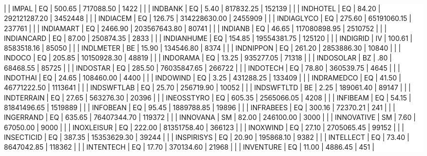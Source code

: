 |  | IMPAL | EQ | 500.65 | 717088.50 | 1422 |
|  | INDBANK | EQ | 5.40 | 817832.25 | 152139 |
|  | INDHOTEL | EQ | 84.20 | 292121287.20 | 3452448 |
|  | INDIACEM | EQ | 126.75 | 314228630.00 | 2455909 |
|  | INDIAGLYCO | EQ | 275.60 | 65191060.15 | 237761 |
|  | INDIAMART | EQ | 2466.90 | 203567643.80 | 80741 |
|  | INDIANB | EQ | 46.65 | 117080898.95 | 2510752 |
|  | INDIANCARD | EQ | 87.00 | 250874.35 | 2833 |
|  | INDIANHUME | EQ | 154.85 | 19554381.75 | 125120 |
|  | INDIGRID | IV | 100.61 | 8583518.16 | 85050 |
|  | INDLMETER | BE | 15.90 | 134546.80 | 8374 |
|  | INDNIPPON | EQ | 261.20 | 2853886.30 | 10840 |
|  | INDOCO | EQ | 205.85 | 10150928.30 | 48819 |
|  | INDORAMA | EQ | 13.25 | 935277.05 | 71318 |
|  | INDOSOLAR | BZ | .80 | 68468.55 | 85725 |
|  | INDOSTAR | EQ | 285.50 | 76035847.65 | 266722 |
|  | INDOTECH | EQ | 78.80 | 360539.75 | 4645 |
|  | INDOTHAI | EQ | 24.65 | 108460.00 | 4400 |
|  | INDOWIND | EQ | 3.25 | 431288.25 | 133409 |
|  | INDRAMEDCO | EQ | 41.50 | 46771222.50 | 1113641 |
|  | INDSWFTLAB | EQ | 25.70 | 256719.90 | 10052 |
|  | INDSWFTLTD | BE | 2.25 | 189061.40 | 89147 |
|  | INDTERRAIN | EQ | 27.65 | 563276.30 | 20396 |
|  | INEOSSTYRO | EQ | 605.35 | 2565066.05 | 4208 |
|  | INFIBEAM | EQ | 54.15 | 81841496.65 | 1519889 |
|  | INFOBEAN | EQ | 95.45 | 1889788.85 | 19896 |
|  | INFRABEES | EQ | 300.16 | 72370.21 | 241 |
|  | INGERRAND | EQ | 635.65 | 76407344.70 | 119372 |
|  | INNOVANA | SM | 82.00 | 246100.00 | 3000 |
|  | INNOVATIVE | SM | 7.60 | 67050.00 | 9000 |
|  | INOXLEISUR | EQ | 222.00 | 81351758.40 | 366123 |
|  | INOXWIND | EQ | 27.10 | 2705065.45 | 99152 |
|  | INSECTICID | EQ | 387.35 | 15353629.30 | 39244 |
|  | INSPIRISYS | EQ | 20.90 | 195868.10 | 9382 |
|  | INTELLECT | EQ | 73.40 | 8647042.85 | 118362 |
|  | INTENTECH | EQ | 17.70 | 370134.60 | 21968 |
|  | INVENTURE | EQ | 11.00 | 4886.45 | 451 |